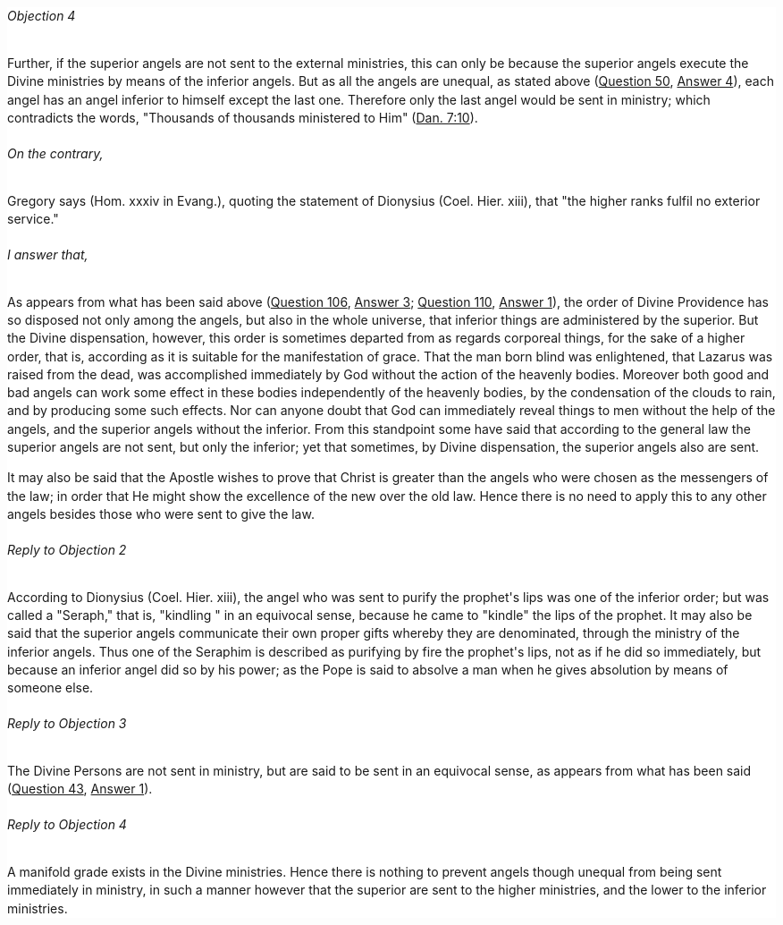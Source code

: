 ###### Objection 4
Further, if the superior angels are not sent to the external ministries, this can only be because the superior angels execute the Divine ministries by means of the inferior angels. But as all the angels are unequal, as stated above ([Question 50](../50.%20Angels/50.%20Substance%20of%20the%20Angels%20Absolutely%20Considered.md), [Answer 4](../50.%20Angels/50.%20Substance%20of%20the%20Angels%20Absolutely%20Considered.md#4.%20Whether%20the%20angels%20differ%20in%20species?%20)), each angel has an angel inferior to himself except the last one. Therefore only the last angel would be sent in ministry; which contradicts the words, "Thousands of thousands ministered to Him" ([Dan. 7:10](http://bible.gospelcom.net/bible?Dan++7:10)).  

###### On the contrary,
Gregory says (Hom. xxxiv in Evang.), quoting the statement of Dionysius (Coel. Hier. xiii), that "the higher ranks fulfil no exterior service."  

###### I answer that,
As appears from what has been said above ([Question 106](106.%20How%20One%20Creature%20Moves%20Another.md), [Answer 3](106.%20How%20One%20Creature%20Moves%20Another.md#3.%20Whether%20an%20inferior%20angel%20can%20enlighten%20a%20superior%20angel?%20); [Question 110](110.%20How%20Angels%20Act%20on%20Bodies.md), [Answer 1](110.%20How%20Angels%20Act%20on%20Bodies.md#1.%20Whether%20the%20corporeal%20creature%20is%20governed%20by%20the%20angels?%20)), the order of Divine Providence has so disposed not only among the angels, but also in the whole universe, that inferior things are administered by the superior. But the Divine dispensation, however, this order is sometimes departed from as regards corporeal things, for the sake of a higher order, that is, according as it is suitable for the manifestation of grace. That the man born blind was enlightened, that Lazarus was raised from the dead, was accomplished immediately by God without the action of the heavenly bodies. Moreover both good and bad angels can work some effect in these bodies independently of the heavenly bodies, by the condensation of the clouds to rain, and by producing some such effects. Nor can anyone doubt that God can immediately reveal things to men without the help of the angels, and the superior angels without the inferior. From this standpoint some have said that according to the general law the superior angels are not sent, but only the inferior; yet that sometimes, by Divine dispensation, the superior angels also are sent.  

It may also be said that the Apostle wishes to prove that Christ is greater than the angels who were chosen as the messengers of the law; in order that He might show the excellence of the new over the old law. Hence there is no need to apply this to any other angels besides those who were sent to give the law.  

###### Reply to Objection 2
According to Dionysius (Coel. Hier. xiii), the angel who was sent to purify the prophet's lips was one of the inferior order; but was called a "Seraph," that is, "kindling " in an equivocal sense, because he came to "kindle" the lips of the prophet. It may also be said that the superior angels communicate their own proper gifts whereby they are denominated, through the ministry of the inferior angels. Thus one of the Seraphim is described as purifying by fire the prophet's lips, not as if he did so immediately, but because an inferior angel did so by his power; as the Pope is said to absolve a man when he gives absolution by means of someone else.  

###### Reply to Objection 3
The Divine Persons are not sent in ministry, but are said to be sent in an equivocal sense, as appears from what has been said ([Question 43](../27.%20Most%20Holy%20Trinity/43.%20Mission%20of%20the%20Divine%20Persons.md), [Answer 1](../27.%20Most%20Holy%20Trinity/43.%20Mission%20of%20the%20Divine%20Persons.md#1.%20Whether%20a%20divine%20person%20can%20be%20properly%20sent?%20)).  

###### Reply to Objection 4
A manifold grade exists in the Divine ministries. Hence there is nothing to prevent angels though unequal from being sent immediately in ministry, in such a manner however that the superior are sent to the higher ministries, and the lower to the inferior ministries.  

